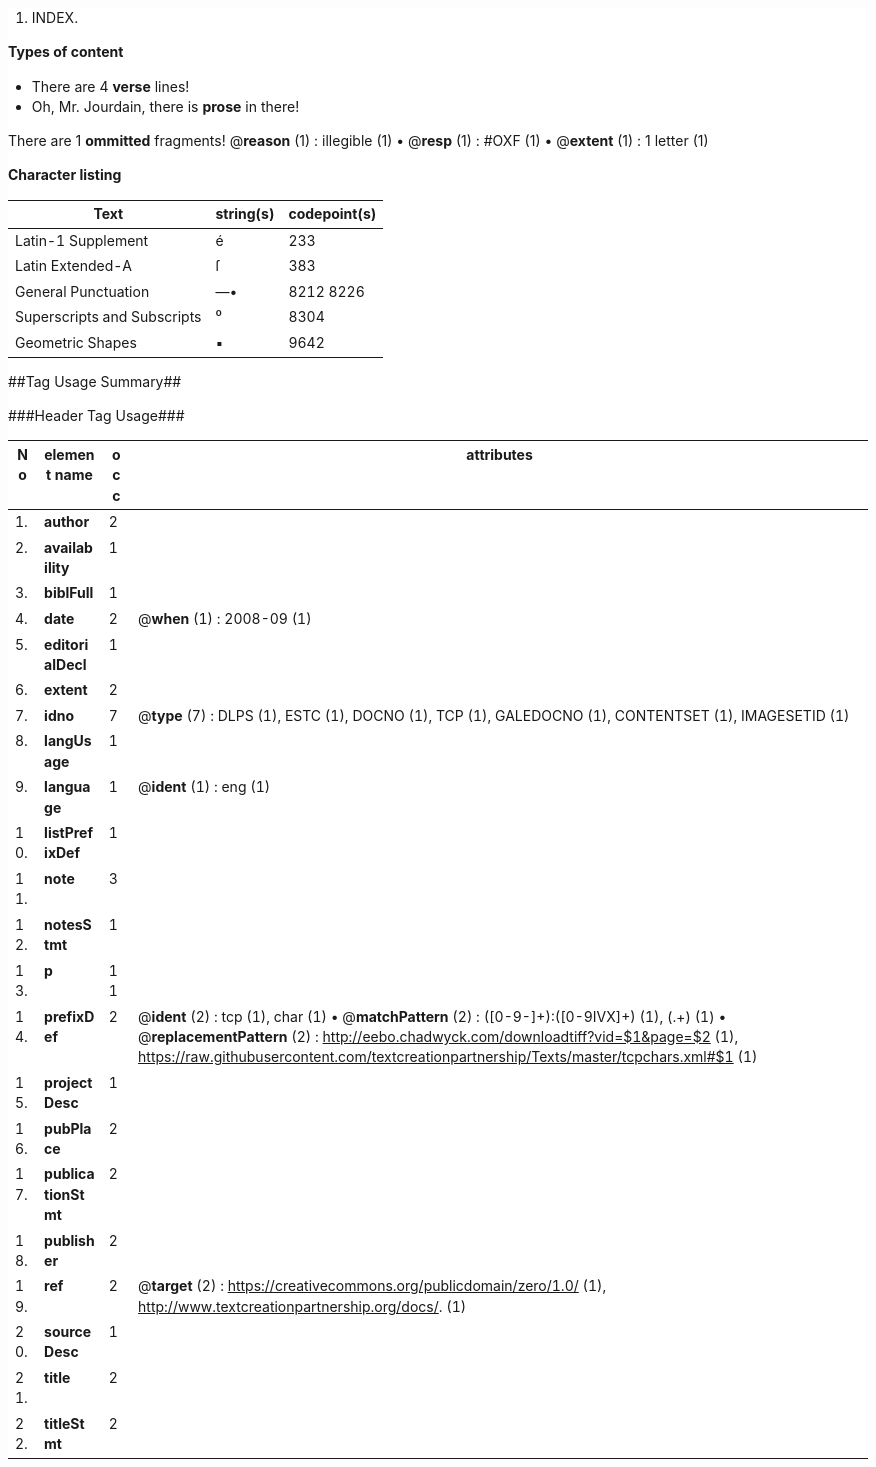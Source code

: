 1. INDEX.

**Types of content**

  * There are 4 **verse** lines!
  * Oh, Mr. Jourdain, there is **prose** in there!

There are 1 **ommitted** fragments! 
 @__reason__ (1) : illegible (1)  •  @__resp__ (1) : #OXF (1)  •  @__extent__ (1) : 1 letter (1)

**Character listing**


|Text|string(s)|codepoint(s)|
|---|---|---|
|Latin-1 Supplement|é|233|
|Latin Extended-A|ſ|383|
|General Punctuation|—•|8212 8226|
|Superscripts             and Subscripts|⁰|8304|
|Geometric Shapes|▪|9642|

##Tag Usage Summary##

###Header Tag Usage###

|No|element name|occ|attributes|
|---|---|---|---|
|1.|__author__|2||
|2.|__availability__|1||
|3.|__biblFull__|1||
|4.|__date__|2| @__when__ (1) : 2008-09 (1)|
|5.|__editorialDecl__|1||
|6.|__extent__|2||
|7.|__idno__|7| @__type__ (7) : DLPS (1), ESTC (1), DOCNO (1), TCP (1), GALEDOCNO (1), CONTENTSET (1), IMAGESETID (1)|
|8.|__langUsage__|1||
|9.|__language__|1| @__ident__ (1) : eng (1)|
|10.|__listPrefixDef__|1||
|11.|__note__|3||
|12.|__notesStmt__|1||
|13.|__p__|11||
|14.|__prefixDef__|2| @__ident__ (2) : tcp (1), char (1)  •  @__matchPattern__ (2) : ([0-9\-]+):([0-9IVX]+) (1), (.+) (1)  •  @__replacementPattern__ (2) : http://eebo.chadwyck.com/downloadtiff?vid=$1&page=$2 (1), https://raw.githubusercontent.com/textcreationpartnership/Texts/master/tcpchars.xml#$1 (1)|
|15.|__projectDesc__|1||
|16.|__pubPlace__|2||
|17.|__publicationStmt__|2||
|18.|__publisher__|2||
|19.|__ref__|2| @__target__ (2) : https://creativecommons.org/publicdomain/zero/1.0/ (1), http://www.textcreationpartnership.org/docs/. (1)|
|20.|__sourceDesc__|1||
|21.|__title__|2||
|22.|__titleStmt__|2||
